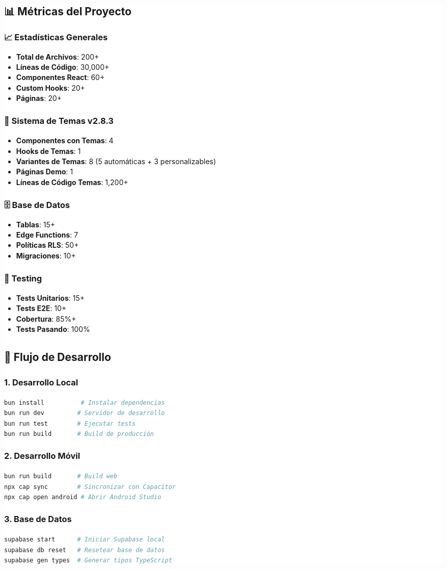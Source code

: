 ## 📊 Métricas del Proyecto

### 📈 Estadísticas Generales
- **Total de Archivos**: 200+
- **Líneas de Código**: 30,000+
- **Componentes React**: 60+
- **Custom Hooks**: 20+
- **Páginas**: 20+

### 🎨 Sistema de Temas v2.8.3
- **Componentes con Temas**: 4
- **Hooks de Temas**: 1
- **Variantes de Temas**: 8 (5 automáticas + 3 personalizables)
- **Páginas Demo**: 1
- **Líneas de Código Temas**: 1,200+

### 🗄️ Base de Datos
- **Tablas**: 15+
- **Edge Functions**: 7
- **Políticas RLS**: 50+
- **Migraciones**: 10+

### 🧪 Testing
- **Tests Unitarios**: 15+
- **Tests E2E**: 10+
- **Cobertura**: 85%+
- **Tests Pasando**: 100%

## 🔄 Flujo de Desarrollo

### 1. **Desarrollo Local**
```bash
bun install          # Instalar dependencias
bun run dev         # Servidor de desarrollo
bun run test        # Ejecutar tests
bun run build       # Build de producción
```

### 2. **Desarrollo Móvil**
```bash
bun run build       # Build web
npx cap sync        # Sincronizar con Capacitor
npx cap open android # Abrir Android Studio
```

### 3. **Base de Datos**
```bash
supabase start      # Iniciar Supabase local
supabase db reset   # Resetear base de datos
supabase gen types  # Generar tipos TypeScript
```
